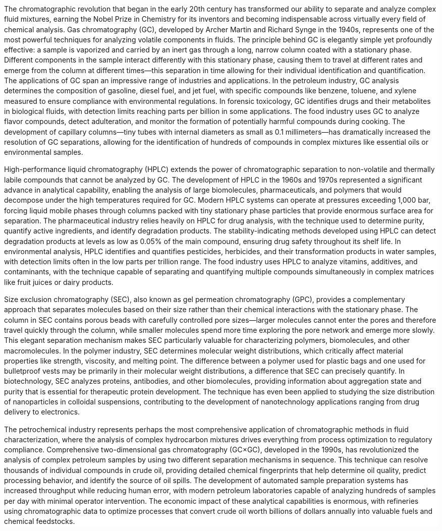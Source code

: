 The chromatographic revolution that began in the early 20th century has transformed our ability to separate and analyze complex fluid mixtures, earning the Nobel Prize in Chemistry for its inventors and becoming indispensable across virtually every field of chemical analysis. Gas chromatography (GC), developed by Archer Martin and Richard Synge in the 1940s, represents one of the most powerful techniques for analyzing volatile components in fluids. The principle behind GC is elegantly simple yet profoundly effective: a sample is vaporized and carried by an inert gas through a long, narrow column coated with a stationary phase. Different components in the sample interact differently with this stationary phase, causing them to travel at different rates and emerge from the column at different times—this separation in time allowing for their individual identification and quantification. The applications of GC span an impressive range of industries and applications. In the petroleum industry, GC analysis determines the composition of gasoline, diesel fuel, and jet fuel, with specific compounds like benzene, toluene, and xylene measured to ensure compliance with environmental regulations. In forensic toxicology, GC identifies drugs and their metabolites in biological fluids, with detection limits reaching parts per billion in some applications. The food industry uses GC to analyze flavor compounds, detect adulteration, and monitor the formation of potentially harmful compounds during cooking. The development of capillary columns—tiny tubes with internal diameters as small as 0.1 millimeters—has dramatically increased the resolution of GC separations, allowing for the identification of hundreds of compounds in complex mixtures like essential oils or environmental samples.

High-performance liquid chromatography (HPLC) extends the power of chromatographic separation to non-volatile and thermally labile compounds that cannot be analyzed by GC. The development of HPLC in the 1960s and 1970s represented a significant advance in analytical capability, enabling the analysis of large biomolecules, pharmaceuticals, and polymers that would decompose under the high temperatures required for GC. Modern HPLC systems can operate at pressures exceeding 1,000 bar, forcing liquid mobile phases through columns packed with tiny stationary phase particles that provide enormous surface area for separation. The pharmaceutical industry relies heavily on HPLC for drug analysis, with the technique used to determine purity, quantify active ingredients, and identify degradation products. The stability-indicating methods developed using HPLC can detect degradation products at levels as low as 0.05% of the main compound, ensuring drug safety throughout its shelf life. In environmental analysis, HPLC identifies and quantifies pesticides, herbicides, and their transformation products in water samples, with detection limits often in the low parts per trillion range. The food industry uses HPLC to analyze vitamins, additives, and contaminants, with the technique capable of separating and quantifying multiple compounds simultaneously in complex matrices like fruit juices or dairy products.

Size exclusion chromatography (SEC), also known as gel permeation chromatography (GPC), provides a complementary approach that separates molecules based on their size rather than their chemical interactions with the stationary phase. The column in SEC contains porous beads with carefully controlled pore sizes—larger molecules cannot enter the pores and therefore travel quickly through the column, while smaller molecules spend more time exploring the pore network and emerge more slowly. This elegant separation mechanism makes SEC particularly valuable for characterizing polymers, biomolecules, and other macromolecules. In the polymer industry, SEC determines molecular weight distributions, which critically affect material properties like strength, viscosity, and melting point. The difference between a polymer used for plastic bags and one used for bulletproof vests may be primarily in their molecular weight distributions, a difference that SEC can precisely quantify. In biotechnology, SEC analyzes proteins, antibodies, and other biomolecules, providing information about aggregation state and purity that is essential for therapeutic protein development. The technique has even been applied to studying the size distribution of nanoparticles in colloidal suspensions, contributing to the development of nanotechnology applications ranging from drug delivery to electronics.

The petrochemical industry represents perhaps the most comprehensive application of chromatographic methods in fluid characterization, where the analysis of complex hydrocarbon mixtures drives everything from process optimization to regulatory compliance. Comprehensive two-dimensional gas chromatography (GC×GC), developed in the 1990s, has revolutionized the analysis of complex petroleum samples by using two different separation mechanisms in sequence. This technique can resolve thousands of individual compounds in crude oil, providing detailed chemical fingerprints that help determine oil quality, predict processing behavior, and identify the source of oil spills. The development of automated sample preparation systems has increased throughput while reducing human error, with modern petroleum laboratories capable of analyzing hundreds of samples per day with minimal operator intervention. The economic impact of these analytical capabilities is enormous, with refineries using chromatographic data to optimize processes that convert crude oil worth billions of dollars annually into valuable fuels and chemical feedstocks.
